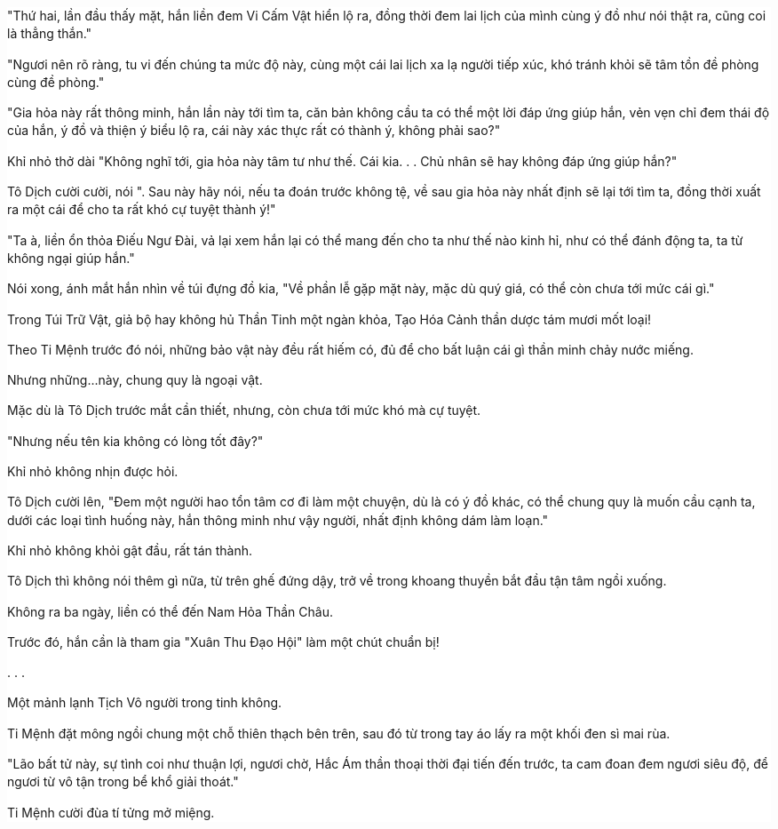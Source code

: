 "Thứ hai, lần đầu thấy mặt, hắn liền đem Vi Cấm Vật hiển lộ ra, đồng thời đem lai lịch của mình cùng ý đồ như nói thật ra, cũng coi là thẳng thắn."

"Ngươi nên rõ ràng, tu vi đến chúng ta mức độ này, cùng một cái lai lịch xa lạ người tiếp xúc, khó tránh khỏi sẽ tâm tồn đề phòng cùng đề phòng."

"Gia hỏa này rất thông minh, hắn lần này tới tìm ta, căn bản không cầu ta có thể một lời đáp ứng giúp hắn, vẻn vẹn chỉ đem thái độ của hắn, ý đồ và thiện ý biểu lộ ra, cái này xác thực rất có thành ý, không phải sao?"

Khỉ nhỏ thở dài "Không nghĩ tới, gia hỏa này tâm tư như thế. Cái kia. . . Chủ nhân sẽ hay không đáp ứng giúp hắn?"

Tô Dịch cười cười, nói ". Sau này hãy nói, nếu ta đoán trước không tệ, về sau gia hỏa này nhất định sẽ lại tới tìm ta, đồng thời xuất ra một cái để cho ta rất khó cự tuyệt thành ý!"

"Ta à, liền ổn thỏa Điếu Ngư Đài, vả lại xem hắn lại có thể mang đến cho ta như thế nào kinh hỉ, như có thể đánh động ta, ta từ không ngại giúp hắn."

Nói xong, ánh mắt hắn nhìn về túi đựng đồ kia, "Về phần lễ gặp mặt này, mặc dù quý giá, có thể còn chưa tới mức cái gì."

Trong Túi Trữ Vật, giả bộ hay không hủ Thần Tinh một ngàn khỏa, Tạo Hóa Cảnh thần dược tám mươi mốt loại!

Theo Ti Mệnh trước đó nói, những bảo vật này đều rất hiếm có, đủ để cho bất luận cái gì thần minh chảy nước miếng.

Nhưng những...này, chung quy là ngoại vật.

Mặc dù là Tô Dịch trước mắt cần thiết, nhưng, còn chưa tới mức khó mà cự tuyệt.

"Nhưng nếu tên kia không có lòng tốt đây?"

Khỉ nhỏ không nhịn được hỏi.

Tô Dịch cười lên, "Đem một người hao tổn tâm cơ đi làm một chuyện, dù là có ý đồ khác, có thể chung quy là muốn cầu cạnh ta, dưới các loại tình huống này, hắn thông minh như vậy người, nhất định không dám làm loạn."

Khỉ nhỏ không khỏi gật đầu, rất tán thành.

Tô Dịch thì không nói thêm gì nữa, từ trên ghế đứng dậy, trở về trong khoang thuyền bắt đầu tận tâm ngồi xuống.

Không ra ba ngày, liền có thể đến Nam Hỏa Thần Châu.

Trước đó, hắn cần là tham gia "Xuân Thu Đạo Hội" làm một chút chuẩn bị!

. . .

Một mảnh lạnh Tịch Vô người trong tinh không.

Ti Mệnh đặt mông ngồi chung một chỗ thiên thạch bên trên, sau đó từ trong tay áo lấy ra một khối đen sì mai rùa.

"Lão bất tử này, sự tình coi như thuận lợi, ngươi chờ, Hắc Ám thần thoại thời đại tiến đến trước, ta cam đoan đem ngươi siêu độ, để ngươi từ vô tận trong bể khổ giải thoát."

Ti Mệnh cười đùa tí tửng mở miệng.
